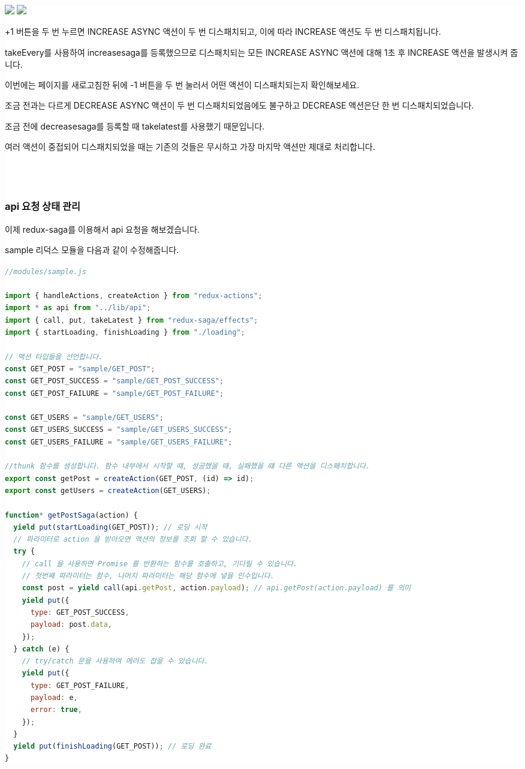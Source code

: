 ![](https://velog.velcdn.com/images/dogmnil2007/post/2927cd13-4ee9-4ca6-9a47-2cdc50aa2ce7/image.png)
![](https://velog.velcdn.com/images/dogmnil2007/post/c9843347-f077-4eb5-9f9d-eefc096f0b9c/image.png)

+1 버튼을 두 번 누르면 INCREASE ASYNC 액션이 두 번 디스패치되고, 이에 따라 INCREASE 액션도 두 번 디스패치됩니다.

takeEvery를 사용하여 increasesaga를 등록했으므로 디스패치되는 모든
INCREASE ASYNC 액션에 대해 1초 후 INCREASE 액션을 발생시켜 줍니다.

이번에는 페이지를 새로고침한 뒤에 -1 버튼을 두 번 눌러서 어떤 액션이 디스패치되는지 확인해보세요.

조금 전과는 다르게 DECREASE ASYNC 액션이 두 번 디스패치되었음에도 불구하고 DECREASE 액션은단 한 번 디스패치되었습니다.

조금 전에 decreasesaga를 등록할 때 takelatest를 사용했기 때문입니다.

여러 액션이 중접되어 디스패치되었을 때는 기존의 것들은 무시하고 가장 마지막 액션만 제대로 처리합니다.

<br><br>

### api 요청 상태 관리

이제 redux-saga를 이용해서 api 요청을 해보겠습니다.

sample 리덕스 모듈을 다음과 같이 수정해줍니다.

```js
//modules/sample.js

import { handleActions, createAction } from "redux-actions";
import * as api from "../lib/api";
import { call, put, takeLatest } from "redux-saga/effects";
import { startLoading, finishLoading } from "./loading";

// 액션 타입들을 선언합니다.
const GET_POST = "sample/GET_POST";
const GET_POST_SUCCESS = "sample/GET_POST_SUCCESS";
const GET_POST_FAILURE = "sample/GET_POST_FAILURE";

const GET_USERS = "sample/GET_USERS";
const GET_USERS_SUCCESS = "sample/GET_USERS_SUCCESS";
const GET_USERS_FAILURE = "sample/GET_USERS_FAILURE";

//thunk 함수를 생성합니다. 함수 내부에서 시작할 떄, 성공했을 때, 실패했을 떄 다른 액션을 디스패치합니다.
export const getPost = createAction(GET_POST, (id) => id);
export const getUsers = createAction(GET_USERS);

function* getPostSaga(action) {
  yield put(startLoading(GET_POST)); // 로딩 시작
  // 파라미터로 action 을 받아오면 액션의 정보를 조회 할 수 있습니다.
  try {
    // call 을 사용하면 Promise 를 반환하는 함수를 호출하고, 기다릴 수 있습니다.
    // 첫번째 파라미터는 함수, 나머지 파라미터는 해당 함수에 넣을 인수입니다.
    const post = yield call(api.getPost, action.payload); // api.getPost(action.payload) 를 의미
    yield put({
      type: GET_POST_SUCCESS,
      payload: post.data,
    });
  } catch (e) {
    // try/catch 문을 사용하여 에러도 잡을 수 있습니다.
    yield put({
      type: GET_POST_FAILURE,
      payload: e,
      error: true,
    });
  }
  yield put(finishLoading(GET_POST)); // 로딩 완료
}

```